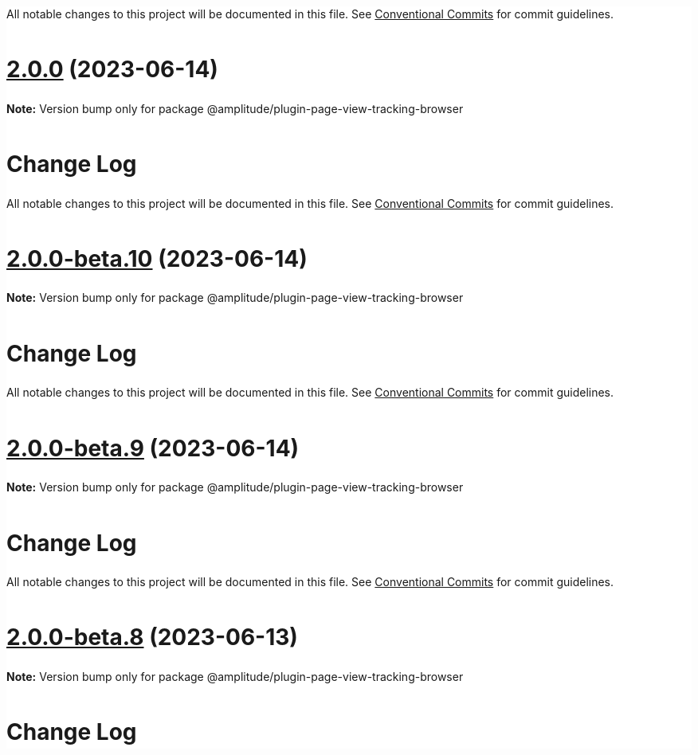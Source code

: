 All notable changes to this project will be documented in this file. See
[Conventional Commits](https://conventionalcommits.org) for commit guidelines.

# [2.0.0](https://github.com/amplitude/Amplitude-TypeScript/compare/@amplitude/plugin-page-view-tracking-browser@2.0.0-beta.10...@amplitude/plugin-page-view-tracking-browser@2.0.0) (2023-06-14)

**Note:** Version bump only for package @amplitude/plugin-page-view-tracking-browser

# Change Log

All notable changes to this project will be documented in this file. See
[Conventional Commits](https://conventionalcommits.org) for commit guidelines.

# [2.0.0-beta.10](https://github.com/amplitude/Amplitude-TypeScript/compare/@amplitude/plugin-page-view-tracking-browser@2.0.0-beta.9...@amplitude/plugin-page-view-tracking-browser@2.0.0-beta.10) (2023-06-14)

**Note:** Version bump only for package @amplitude/plugin-page-view-tracking-browser

# Change Log

All notable changes to this project will be documented in this file. See
[Conventional Commits](https://conventionalcommits.org) for commit guidelines.

# [2.0.0-beta.9](https://github.com/amplitude/Amplitude-TypeScript/compare/@amplitude/plugin-page-view-tracking-browser@2.0.0-beta.8...@amplitude/plugin-page-view-tracking-browser@2.0.0-beta.9) (2023-06-14)

**Note:** Version bump only for package @amplitude/plugin-page-view-tracking-browser

# Change Log

All notable changes to this project will be documented in this file. See
[Conventional Commits](https://conventionalcommits.org) for commit guidelines.

# [2.0.0-beta.8](https://github.com/amplitude/Amplitude-TypeScript/compare/@amplitude/plugin-page-view-tracking-browser@2.0.0-beta.7...@amplitude/plugin-page-view-tracking-browser@2.0.0-beta.8) (2023-06-13)

**Note:** Version bump only for package @amplitude/plugin-page-view-tracking-browser

# Change Log
